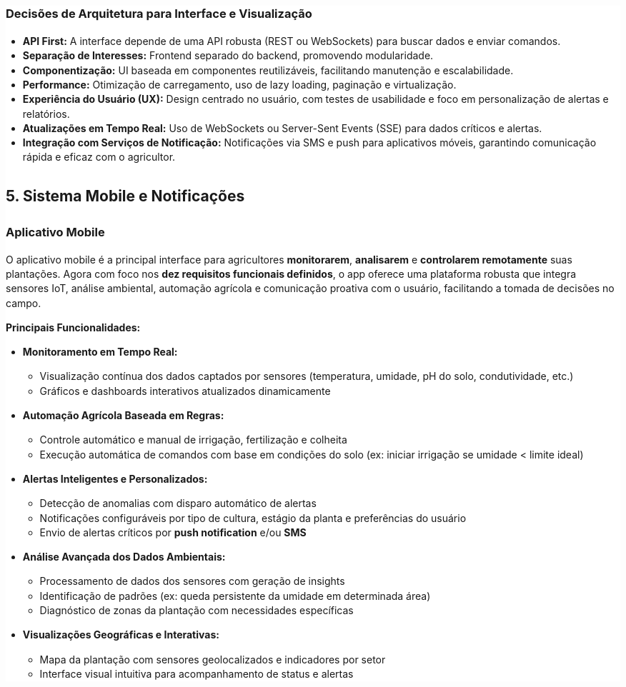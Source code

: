 
### Decisões de Arquitetura para Interface e Visualização

- **API First:** A interface depende de uma API robusta (REST ou WebSockets) para buscar dados e enviar comandos.
- **Separação de Interesses:** Frontend separado do backend, promovendo modularidade.
- **Componentização:** UI baseada em componentes reutilizáveis, facilitando manutenção e escalabilidade.
- **Performance:** Otimização de carregamento, uso de lazy loading, paginação e virtualização.
- **Experiência do Usuário (UX):** Design centrado no usuário, com testes de usabilidade e foco em personalização de alertas e relatórios.
- **Atualizações em Tempo Real:** Uso de WebSockets ou Server-Sent Events (SSE) para dados críticos e alertas.
- **Integração com Serviços de Notificação:** Notificações via SMS e push para aplicativos móveis, garantindo comunicação rápida e eficaz com o agricultor.






## 5. Sistema Mobile e Notificações

### Aplicativo Mobile

O aplicativo mobile é a principal interface para agricultores **monitorarem**, **analisarem** e **controlarem remotamente** suas plantações. Agora com foco nos **dez requisitos funcionais definidos**, o app oferece uma plataforma robusta que integra sensores IoT, análise ambiental, automação agrícola e comunicação proativa com o usuário, facilitando a tomada de decisões no campo.

**Principais Funcionalidades:**

- **Monitoramento em Tempo Real:**
  - Visualização contínua dos dados captados por sensores (temperatura, umidade, pH do solo, condutividade, etc.)
  - Gráficos e dashboards interativos atualizados dinamicamente

- **Automação Agrícola Baseada em Regras:**
  - Controle automático e manual de irrigação, fertilização e colheita
  - Execução automática de comandos com base em condições do solo (ex: iniciar irrigação se umidade < limite ideal)

- **Alertas Inteligentes e Personalizados:**
  - Detecção de anomalias com disparo automático de alertas
  - Notificações configuráveis por tipo de cultura, estágio da planta e preferências do usuário
  - Envio de alertas críticos por **push notification** e/ou **SMS**

- **Análise Avançada dos Dados Ambientais:**
  - Processamento de dados dos sensores com geração de insights
  - Identificação de padrões (ex: queda persistente da umidade em determinada área)
  - Diagnóstico de zonas da plantação com necessidades específicas

- **Visualizações Geográficas e Interativas:**
  - Mapa da plantação com sensores geolocalizados e indicadores por setor
  - Interface visual intuitiva para acompanhamento de status e alertas
